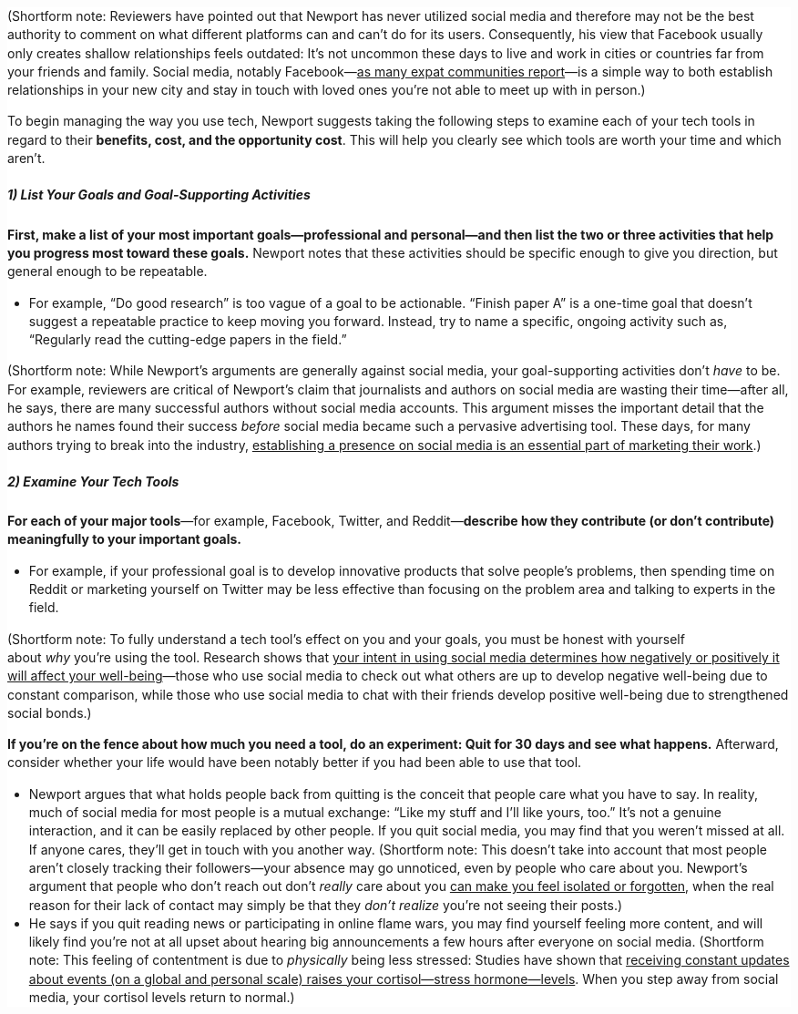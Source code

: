 (Shortform note: Reviewers have pointed out that Newport has never utilized social media and therefore may not be the best authority to comment on what different platforms can and can’t do for its users. Consequently, his view that Facebook usually only creates shallow relationships feels outdated: It’s not uncommon these days to live and work in cities or countries far from your friends and family. Social media, notably Facebook—[as many expat communities report](https://www.sciencedirect.com/science/article/pii/S1876034120307449)—is a simple way to both establish relationships in your new city and stay in touch with loved ones you’re not able to meet up with in person.)

To begin managing the way you use tech, Newport suggests taking the following steps to examine each of your tech tools in regard to their **benefits, cost, and the opportunity cost**. This will help you clearly see which tools are worth your time and which aren’t.

##### 1) List Your Goals and Goal-Supporting Activities

**First, make a list of your most important goals—professional and personal—and then list the two or three activities that help you progress most toward these goals.** Newport notes that these activities should be specific enough to give you direction, but general enough to be repeatable.

- For example, “Do good research” is too vague of a goal to be actionable. “Finish paper A” is a one-time goal that doesn’t suggest a repeatable practice to keep moving you forward. Instead, try to name a specific, ongoing activity such as, “Regularly read the cutting-edge papers in the field.”

(Shortform note: While Newport’s arguments are generally against social media, your goal-supporting activities don’t _have_ to be. For example, reviewers are critical of Newport’s claim that journalists and authors on social media are wasting their time—after all, he says, there are many successful authors without social media accounts. This argument misses the important detail that the authors he names found their success _before_ social media became such a pervasive advertising tool. These days, for many authors trying to break into the industry, [establishing a presence on social media is an essential part of marketing their work](https://heatherdemetrios.medium.com/what-a-big-5-publisher-will-tell-you-about-marketing-your-book-f47be2e12dd3).)

##### 2) Examine Your Tech Tools

**For each of your major tools**—for example, Facebook, Twitter, and Reddit—**describe how they contribute (or don’t contribute) meaningfully to your important goals.**

- For example, if your professional goal is to develop innovative products that solve people’s problems, then spending time on Reddit or marketing yourself on Twitter may be less effective than focusing on the problem area and talking to experts in the field.

(Shortform note: To fully understand a tech tool’s effect on you and your goals, you must be honest with yourself about _why_ you’re using the tool. Research shows that [your intent in using social media determines how negatively or positively it will affect your well-being](https://journals.sagepub.com/doi/full/10.1177/0963721417730833)—those who use social media to check out what others are up to develop negative well-being due to constant comparison, while those who use social media to chat with their friends develop positive well-being due to strengthened social bonds.)

**If you’re on the fence about how much you need a tool, do an experiment: Quit for 30 days and see what happens.** Afterward, consider whether your life would have been notably better if you had been able to use that tool.

- Newport argues that what holds people back from quitting is the conceit that people care what you have to say. In reality, much of social media for most people is a mutual exchange: “Like my stuff and I’ll like yours, too.” It’s not a genuine interaction, and it can be easily replaced by other people. If you quit social media, you may find that you weren’t missed at all. If anyone cares, they’ll get in touch with you another way. (Shortform note: This doesn’t take into account that most people aren’t closely tracking their followers—your absence may go unnoticed, even by people who care about you. Newport’s argument that people who don’t reach out don’t _really_ care about you [can make you feel isolated or forgotten](https://www.sclhealth.org/blog/2018/10/quitting-social-media/), when the real reason for their lack of contact may simply be that they _don’t realize_ you’re not seeing their posts.)
- He says if you quit reading news or participating in online flame wars, you may find yourself feeling more content, and will likely find you’re not at all upset about hearing big announcements a few hours after everyone on social media. (Shortform note: This feeling of contentment is due to _physically_ being less stressed: Studies have shown that [receiving constant updates about events (on a global and personal scale) raises your cortisol—stress hormone—levels](https://www.thehealthy.com/mental-health/quit-social-media/). When you step away from social media, your cortisol levels return to normal.)